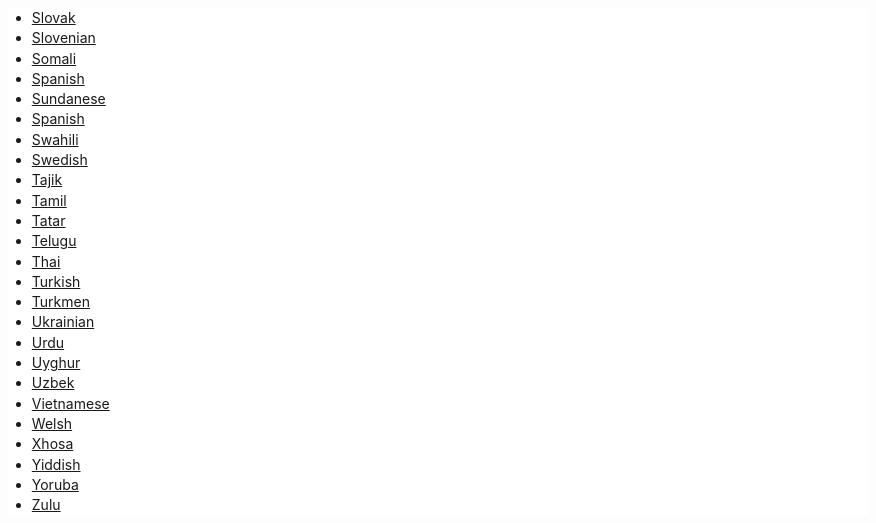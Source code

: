 - [Slovak](https://translate.google.com/translate?hl=en&sl=en&u=https%3A%2F%2Fwww.cityofcamas.us%2Fcitycouncil%2Fpage%2Fcouncil-member-leslie-lewallen%2F&tl=sk)
- [Slovenian](https://translate.google.com/translate?hl=en&sl=en&u=https%3A%2F%2Fwww.cityofcamas.us%2Fcitycouncil%2Fpage%2Fcouncil-member-leslie-lewallen%2F&tl=sl)
- [Somali](https://translate.google.com/translate?hl=en&sl=en&u=https%3A%2F%2Fwww.cityofcamas.us%2Fcitycouncil%2Fpage%2Fcouncil-member-leslie-lewallen%2F&tl=so)
- [Spanish](https://translate.google.com/translate?hl=en&sl=en&u=https%3A%2F%2Fwww.cityofcamas.us%2Fcitycouncil%2Fpage%2Fcouncil-member-leslie-lewallen%2F&tl=es)
- [Sundanese](https://translate.google.com/translate?hl=en&sl=en&u=https%3A%2F%2Fwww.cityofcamas.us%2Fcitycouncil%2Fpage%2Fcouncil-member-leslie-lewallen%2F&tl=su)
- [Spanish](https://translate.google.com/translate?hl=en&sl=en&u=https%3A%2F%2Fwww.cityofcamas.us%2Fcitycouncil%2Fpage%2Fcouncil-member-leslie-lewallen%2F&tl=es)
- [Swahili](https://translate.google.com/translate?hl=en&sl=en&u=https%3A%2F%2Fwww.cityofcamas.us%2Fcitycouncil%2Fpage%2Fcouncil-member-leslie-lewallen%2F&tl=sw)
- [Swedish](https://translate.google.com/translate?hl=en&sl=en&u=https%3A%2F%2Fwww.cityofcamas.us%2Fcitycouncil%2Fpage%2Fcouncil-member-leslie-lewallen%2F&tl=sv)
- [Tajik](https://translate.google.com/translate?hl=en&sl=en&u=https%3A%2F%2Fwww.cityofcamas.us%2Fcitycouncil%2Fpage%2Fcouncil-member-leslie-lewallen%2F&tl=tg)
- [Tamil](https://translate.google.com/translate?hl=en&sl=en&u=https%3A%2F%2Fwww.cityofcamas.us%2Fcitycouncil%2Fpage%2Fcouncil-member-leslie-lewallen%2F&tl=ta)
- [Tatar](https://translate.google.com/translate?hl=en&sl=en&u=https%3A%2F%2Fwww.cityofcamas.us%2Fcitycouncil%2Fpage%2Fcouncil-member-leslie-lewallen%2F&tl=tt)
- [Telugu](https://translate.google.com/translate?hl=en&sl=en&u=https%3A%2F%2Fwww.cityofcamas.us%2Fcitycouncil%2Fpage%2Fcouncil-member-leslie-lewallen%2F&tl=te)
- [Thai](https://translate.google.com/translate?hl=en&sl=en&u=https%3A%2F%2Fwww.cityofcamas.us%2Fcitycouncil%2Fpage%2Fcouncil-member-leslie-lewallen%2F&tl=th)
- [Turkish](https://translate.google.com/translate?hl=en&sl=en&u=https%3A%2F%2Fwww.cityofcamas.us%2Fcitycouncil%2Fpage%2Fcouncil-member-leslie-lewallen%2F&tl=tr)
- [Turkmen](https://translate.google.com/translate?hl=en&sl=en&u=https%3A%2F%2Fwww.cityofcamas.us%2Fcitycouncil%2Fpage%2Fcouncil-member-leslie-lewallen%2F&tl=tk)
- [Ukrainian](https://translate.google.com/translate?hl=en&sl=en&u=https%3A%2F%2Fwww.cityofcamas.us%2Fcitycouncil%2Fpage%2Fcouncil-member-leslie-lewallen%2F&tl=uk)
- [Urdu](https://translate.google.com/translate?hl=en&sl=en&u=https%3A%2F%2Fwww.cityofcamas.us%2Fcitycouncil%2Fpage%2Fcouncil-member-leslie-lewallen%2F&tl=ur)
- [Uyghur](https://translate.google.com/translate?hl=en&sl=en&u=https%3A%2F%2Fwww.cityofcamas.us%2Fcitycouncil%2Fpage%2Fcouncil-member-leslie-lewallen%2F&tl=ug)
- [Uzbek](https://translate.google.com/translate?hl=en&sl=en&u=https%3A%2F%2Fwww.cityofcamas.us%2Fcitycouncil%2Fpage%2Fcouncil-member-leslie-lewallen%2F&tl=uz)
- [Vietnamese](https://translate.google.com/translate?hl=en&sl=en&u=https%3A%2F%2Fwww.cityofcamas.us%2Fcitycouncil%2Fpage%2Fcouncil-member-leslie-lewallen%2F&tl=vi)
- [Welsh](https://translate.google.com/translate?hl=en&sl=en&u=https%3A%2F%2Fwww.cityofcamas.us%2Fcitycouncil%2Fpage%2Fcouncil-member-leslie-lewallen%2F&tl=cy)
- [Xhosa](https://translate.google.com/translate?hl=en&sl=en&u=https%3A%2F%2Fwww.cityofcamas.us%2Fcitycouncil%2Fpage%2Fcouncil-member-leslie-lewallen%2F&tl=xh)
- [Yiddish](https://translate.google.com/translate?hl=en&sl=en&u=https%3A%2F%2Fwww.cityofcamas.us%2Fcitycouncil%2Fpage%2Fcouncil-member-leslie-lewallen%2F&tl=yi)
- [Yoruba](https://translate.google.com/translate?hl=en&sl=en&u=https%3A%2F%2Fwww.cityofcamas.us%2Fcitycouncil%2Fpage%2Fcouncil-member-leslie-lewallen%2F&tl=yo)
- [Zulu](https://translate.google.com/translate?hl=en&sl=en&u=https%3A%2F%2Fwww.cityofcamas.us%2Fcitycouncil%2Fpage%2Fcouncil-member-leslie-lewallen%2F&tl=zu)
